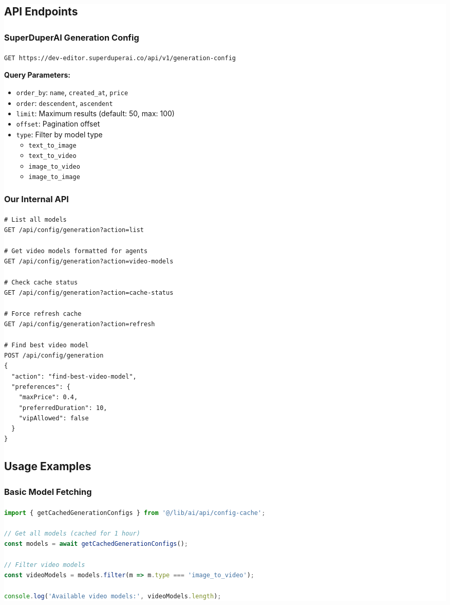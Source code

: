 ## API Endpoints

### SuperDuperAI Generation Config
```http
GET https://dev-editor.superduperai.co/api/v1/generation-config
```

**Query Parameters:**
- `order_by`: `name`, `created_at`, `price`
- `order`: `descendent`, `ascendent`
- `limit`: Maximum results (default: 50, max: 100)
- `offset`: Pagination offset
- `type`: Filter by model type
  - `text_to_image`
  - `text_to_video` 
  - `image_to_video`
  - `image_to_image`

### Our Internal API
```http
# List all models
GET /api/config/generation?action=list

# Get video models formatted for agents
GET /api/config/generation?action=video-models

# Check cache status
GET /api/config/generation?action=cache-status

# Force refresh cache
GET /api/config/generation?action=refresh

# Find best video model
POST /api/config/generation
{
  "action": "find-best-video-model",
  "preferences": {
    "maxPrice": 0.4,
    "preferredDuration": 10,
    "vipAllowed": false
  }
}
```

## Usage Examples

### Basic Model Fetching
```typescript
import { getCachedGenerationConfigs } from '@/lib/ai/api/config-cache';

// Get all models (cached for 1 hour)
const models = await getCachedGenerationConfigs();

// Filter video models
const videoModels = models.filter(m => m.type === 'image_to_video');

console.log('Available video models:', videoModels.length);
```
